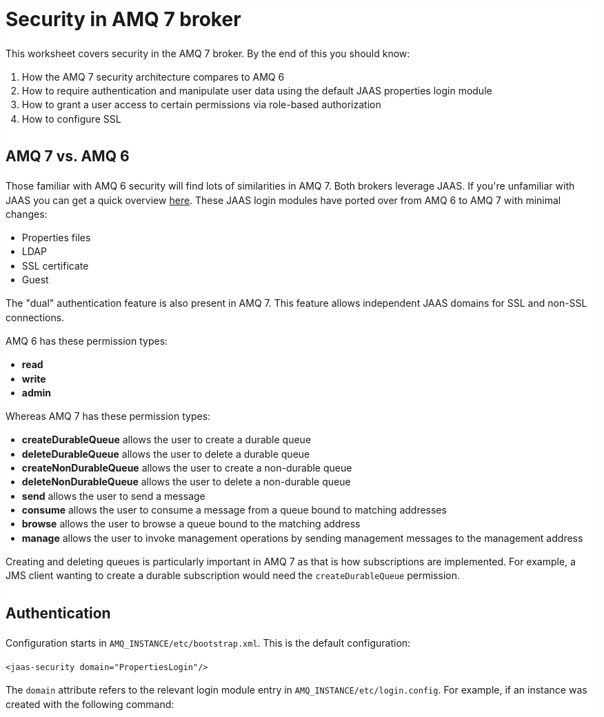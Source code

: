 # Security in AMQ 7 broker

This worksheet covers security in the AMQ 7 broker. By the end of this you should know:

1. How the AMQ 7 security architecture compares to AMQ 6
2. How to require authentication and manipulate user data using the default JAAS properties login module
3. How to grant a user access to certain permissions via role-based authorization
4. How to configure SSL

## AMQ 7 vs. AMQ 6

Those familiar with AMQ 6 security will find lots of similarities in AMQ 7.  Both brokers leverage JAAS.  If you're unfamiliar with JAAS you can get a quick overview [here](https://en.wikipedia.org/wiki/Java_Authentication_and_Authorization_Service).  These JAAS login modules have ported over from AMQ 6 to AMQ 7 with minimal changes:
* Properties files
* LDAP
* SSL certificate
* Guest
   
The "dual" authentication feature is also present in AMQ 7.  This feature allows independent JAAS domains for SSL and non-SSL connections.

AMQ 6 has these permission types:

* **read**
* **write**
* **admin**

Whereas AMQ 7 has these permission types:

* **createDurableQueue** allows the user to create a durable queue
* **deleteDurableQueue** allows the user to delete a durable queue
* **createNonDurableQueue** allows the user to create a non-durable queue
* **deleteNonDurableQueue** allows the user to delete a non-durable queue
* **send** allows the user to send a message
* **consume** allows the user to consume a message from a queue bound to matching addresses
* **browse** allows the user to browse a queue bound to the matching address
* **manage** allows the user to invoke management operations by sending management messages to the management address

Creating and deleting queues is particularly important in AMQ 7 as that is how subscriptions are implemented.  For example, a JMS client wanting to create a durable subscription would need the `createDurableQueue` permission.

## Authentication

Configuration starts in `AMQ_INSTANCE/etc/bootstrap.xml`.  This is the default configuration:

    <jaas-security domain="PropertiesLogin"/>

The `domain` attribute refers to the relevant login module entry in `AMQ_INSTANCE/etc/login.config`. For example, if an instance was created with the following command:
